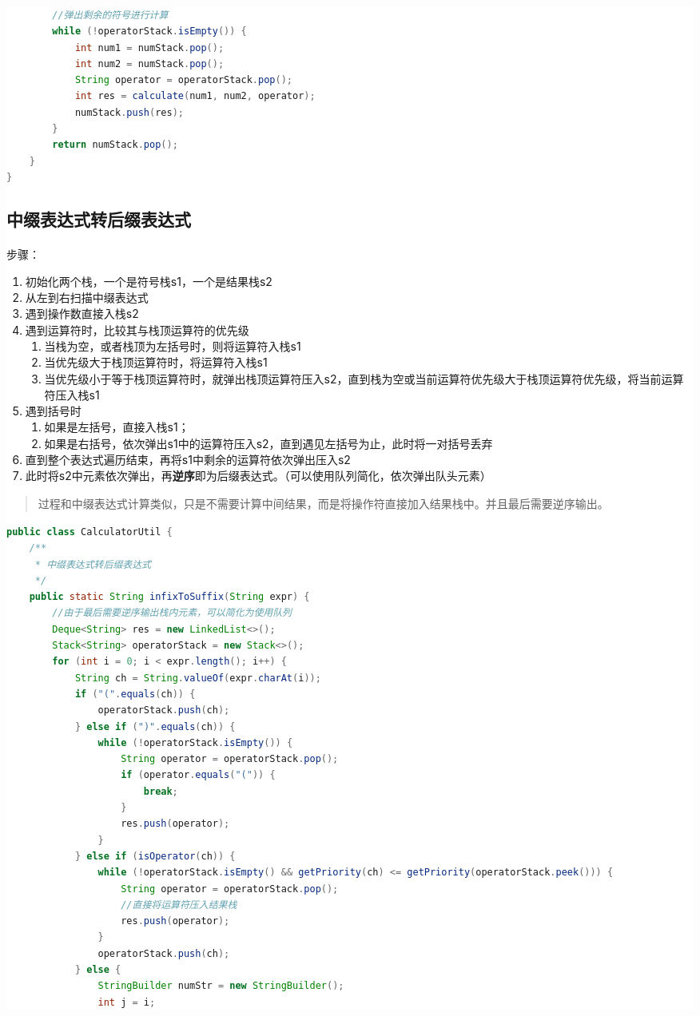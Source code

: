 ```java
        //弹出剩余的符号进行计算
        while (!operatorStack.isEmpty()) {
            int num1 = numStack.pop();
            int num2 = numStack.pop();
            String operator = operatorStack.pop();
            int res = calculate(num1, num2, operator);
            numStack.push(res);
        }
        return numStack.pop();
    }
}
```

## 中缀表达式转后缀表达式

步骤：

1. 初始化两个栈，一个是符号栈s1，一个是结果栈s2
2. 从左到右扫描中缀表达式
3. 遇到操作数直接入栈s2
4. 遇到运算符时，比较其与栈顶运算符的优先级
   1. 当栈为空，或者栈顶为左括号时，则将运算符入栈s1
   2. 当优先级大于栈顶运算符时，将运算符入栈s1
   3. 当优先级小于等于栈顶运算符时，就弹出栈顶运算符压入s2，直到栈为空或当前运算符优先级大于栈顶运算符优先级，将当前运算符压入栈s1
5. 遇到括号时
   1. 如果是左括号，直接入栈s1；
   2. 如果是右括号，依次弹出s1中的运算符压入s2，直到遇见左括号为止，此时将一对括号丢弃
6. 直到整个表达式遍历结束，再将s1中剩余的运算符依次弹出压入s2
7. 此时将s2中元素依次弹出，再**逆序**即为后缀表达式。（可以使用队列简化，依次弹出队头元素）

> 过程和中缀表达式计算类似，只是不需要计算中间结果，而是将操作符直接加入结果栈中。并且最后需要逆序输出。

```java
public class CalculatorUtil {
    /**
     * 中缀表达式转后缀表达式
     */
    public static String infixToSuffix(String expr) {
        //由于最后需要逆序输出栈内元素，可以简化为使用队列
        Deque<String> res = new LinkedList<>();
        Stack<String> operatorStack = new Stack<>();
        for (int i = 0; i < expr.length(); i++) {
            String ch = String.valueOf(expr.charAt(i));
            if ("(".equals(ch)) {
                operatorStack.push(ch);
            } else if (")".equals(ch)) {
                while (!operatorStack.isEmpty()) {
                    String operator = operatorStack.pop();
                    if (operator.equals("(")) {
                        break;
                    }
                    res.push(operator);
                }
            } else if (isOperator(ch)) {
                while (!operatorStack.isEmpty() && getPriority(ch) <= getPriority(operatorStack.peek())) {
                    String operator = operatorStack.pop();
                    //直接将运算符压入结果栈
                    res.push(operator);
                }
                operatorStack.push(ch);
            } else {
                StringBuilder numStr = new StringBuilder();
                int j = i;
```